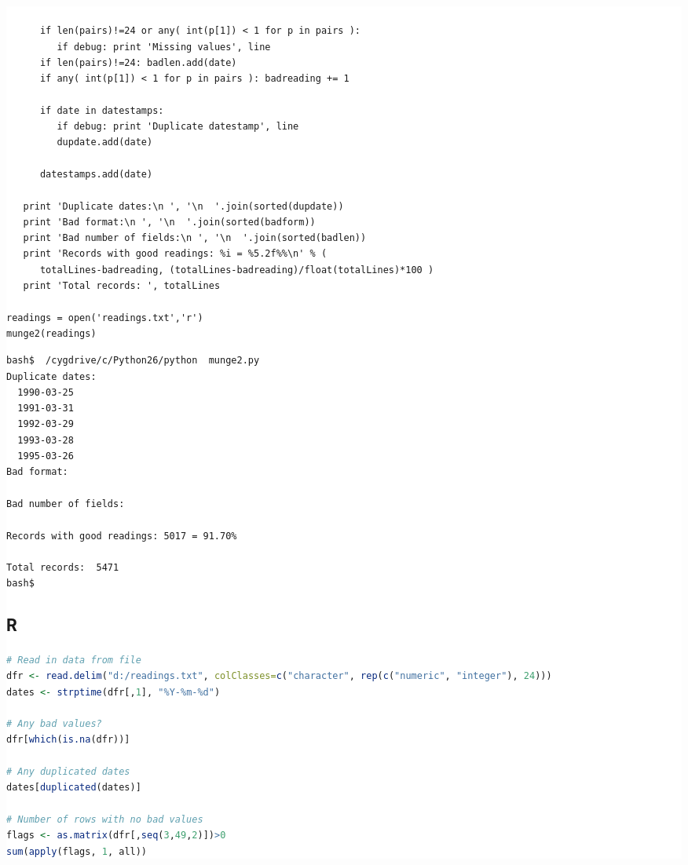 ```
         
      if len(pairs)!=24 or any( int(p[1]) < 1 for p in pairs ):
         if debug: print 'Missing values', line
      if len(pairs)!=24: badlen.add(date)
      if any( int(p[1]) < 1 for p in pairs ): badreading += 1
 
      if date in datestamps:
         if debug: print 'Duplicate datestamp', line
         dupdate.add(date)

      datestamps.add(date)

   print 'Duplicate dates:\n ', '\n  '.join(sorted(dupdate)) 
   print 'Bad format:\n ', '\n  '.join(sorted(badform)) 
   print 'Bad number of fields:\n ', '\n  '.join(sorted(badlen)) 
   print 'Records with good readings: %i = %5.2f%%\n' % (
      totalLines-badreading, (totalLines-badreading)/float(totalLines)*100 )
   print 'Total records: ', totalLines
 
readings = open('readings.txt','r')
munge2(readings)
```


```txt
bash$  /cygdrive/c/Python26/python  munge2.py 
Duplicate dates:
  1990-03-25
  1991-03-31
  1992-03-29
  1993-03-28
  1995-03-26
Bad format:
  
Bad number of fields:
  
Records with good readings: 5017 = 91.70%

Total records:  5471
bash$ 
```



## R


```R
# Read in data from file
dfr <- read.delim("d:/readings.txt", colClasses=c("character", rep(c("numeric", "integer"), 24)))
dates <- strptime(dfr[,1], "%Y-%m-%d")

# Any bad values?
dfr[which(is.na(dfr))]

# Any duplicated dates
dates[duplicated(dates)]

# Number of rows with no bad values
flags <- as.matrix(dfr[,seq(3,49,2)])>0
sum(apply(flags, 1, all))
```
